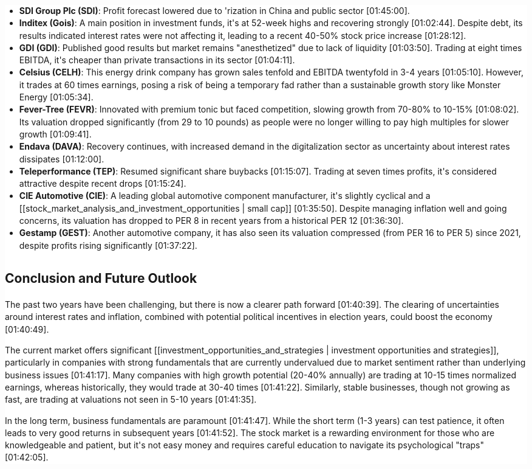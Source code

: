 *   **SDI Group Plc (SDI)**: Profit forecast lowered due to 'rization in China and public sector <a class="yt-timestamp" data-t="01:45:00">[01:45:00]</a>.
*   **Inditex (Gois)**: A main position in investment funds, it's at 52-week highs and recovering strongly <a class="yt-timestamp" data-t="01:02:44">[01:02:44]</a>. Despite debt, its results indicated interest rates were not affecting it, leading to a recent 40-50% stock price increase <a class="yt-timestamp" data-t="01:28:12">[01:28:12]</a>.
*   **GDI (GDI)**: Published good results but market remains "anesthetized" due to lack of liquidity <a class="yt-timestamp" data-t="01:03:50">[01:03:50]</a>. Trading at eight times EBITDA, it's cheaper than private transactions in its sector <a class="yt-timestamp" data-t="01:04:11">[01:04:11]</a>.
*   **Celsius (CELH)**: This energy drink company has grown sales tenfold and EBITDA twentyfold in 3-4 years <a class="yt-timestamp" data-t="01:05:10">[01:05:10]</a>. However, it trades at 60 times earnings, posing a risk of being a temporary fad rather than a sustainable growth story like Monster Energy <a class="yt-timestamp" data-t="01:05:34">[01:05:34]</a>.
*   **Fever-Tree (FEVR)**: Innovated with premium tonic but faced competition, slowing growth from 70-80% to 10-15% <a class="yt-timestamp" data-t="01:08:02">[01:08:02]</a>. Its valuation dropped significantly (from 29 to 10 pounds) as people were no longer willing to pay high multiples for slower growth <a class="yt-timestamp" data-t="01:09:41">[01:09:41]</a>.
*   **Endava (DAVA)**: Recovery continues, with increased demand in the digitalization sector as uncertainty about interest rates dissipates <a class="yt-timestamp" data-t="01:12:00">[01:12:00]</a>.
*   **Teleperformance (TEP)**: Resumed significant share buybacks <a class="yt-timestamp" data-t="01:15:07">[01:15:07]</a>. Trading at seven times profits, it's considered attractive despite recent drops <a class="yt-timestamp" data-t="01:15:24">[01:15:24]</a>.
*   **CIE Automotive (CIE)**: A leading global automotive component manufacturer, it's slightly cyclical and a [[stock_market_analysis_and_investment_opportunities | small cap]] <a class="yt-timestamp" data-t="01:35:50">[01:35:50]</a>. Despite managing inflation well and going concerns, its valuation has dropped to PER 8 in recent years from a historical PER 12 <a class="yt-timestamp" data-t="01:36:30">[01:36:30]</a>.
*   **Gestamp (GEST)**: Another automotive company, it has also seen its valuation compressed (from PER 16 to PER 5) since 2021, despite profits rising significantly <a class="yt-timestamp" data-t="01:37:22">[01:37:22]</a>.

## Conclusion and Future Outlook

The past two years have been challenging, but there is now a clearer path forward <a class="yt-timestamp" data-t="01:40:39">[01:40:39]</a>. The clearing of uncertainties around interest rates and inflation, combined with potential political incentives in election years, could boost the economy <a class="yt-timestamp" data-t="01:40:49">[01:40:49]</a>.

The current market offers significant [[investment_opportunities_and_strategies | investment opportunities and strategies]], particularly in companies with strong fundamentals that are currently undervalued due to market sentiment rather than underlying business issues <a class="yt-timestamp" data-t="01:41:17">[01:41:17]</a>. Many companies with high growth potential (20-40% annually) are trading at 10-15 times normalized earnings, whereas historically, they would trade at 30-40 times <a class="yt-timestamp" data-t="01:41:22">[01:41:22]</a>. Similarly, stable businesses, though not growing as fast, are trading at valuations not seen in 5-10 years <a class="yt-timestamp" data-t="01:41:35">[01:41:35]</a>.

In the long term, business fundamentals are paramount <a class="yt-timestamp" data-t="01:41:47">[01:41:47]</a>. While the short term (1-3 years) can test patience, it often leads to very good returns in subsequent years <a class="yt-timestamp" data-t="01:41:52">[01:41:52]</a>. The stock market is a rewarding environment for those who are knowledgeable and patient, but it's not easy money and requires careful education to navigate its psychological "traps" <a class="yt-timestamp" data-t="01:42:05">[01:42:05]</a>.
